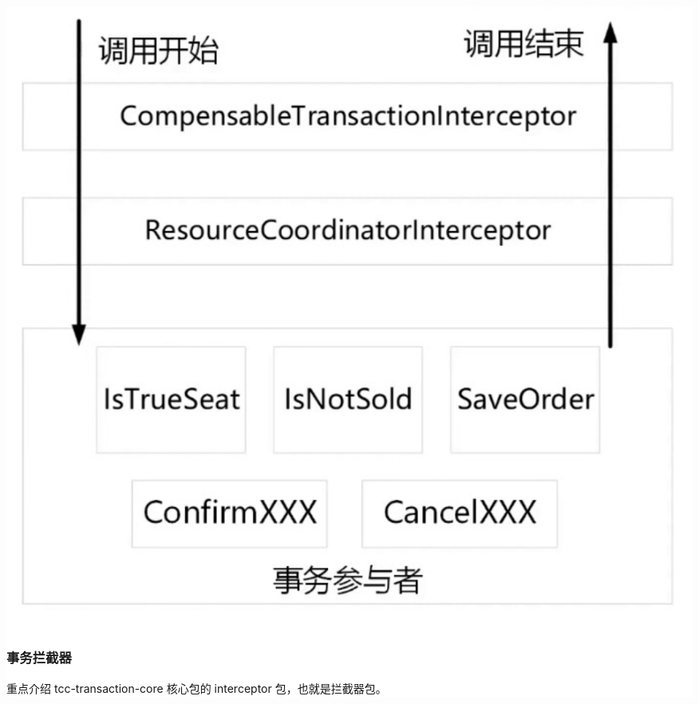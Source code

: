 ![调用流程](images/image-20200422191933706.png)

### 事务拦截器

重点介绍 tcc-transaction-core 核心包的 interceptor 包，也就是拦截器包。
